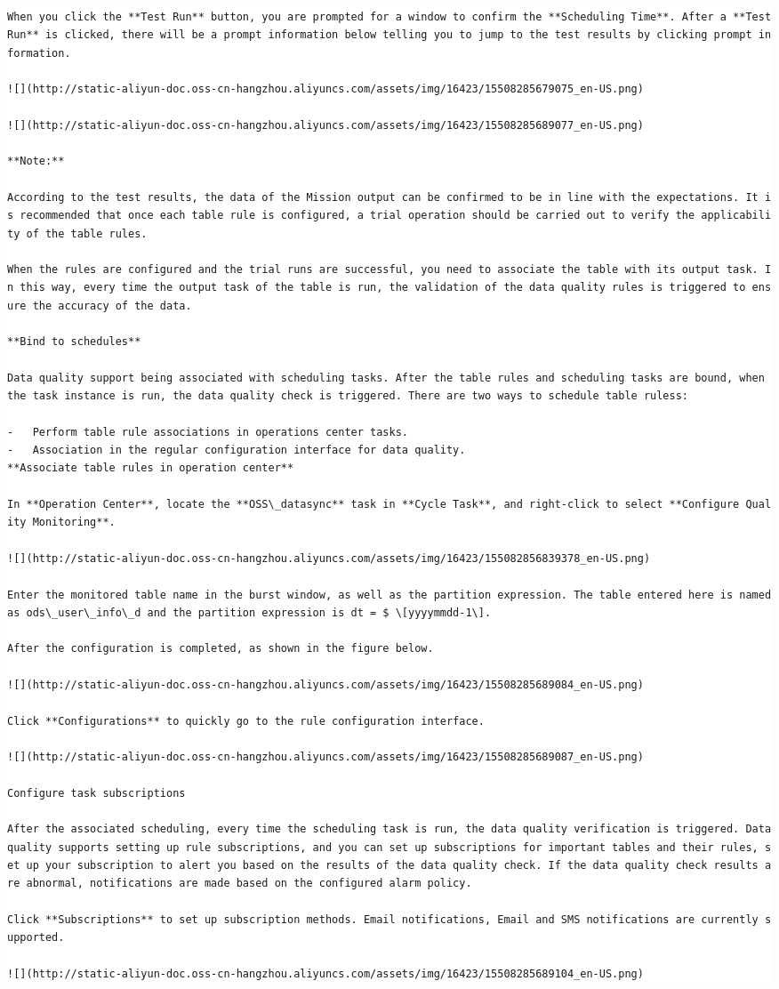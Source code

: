     When you click the **Test Run** button, you are prompted for a window to confirm the **Scheduling Time**. After a **Test Run** is clicked, there will be a prompt information below telling you to jump to the test results by clicking prompt information.

    ![](http://static-aliyun-doc.oss-cn-hangzhou.aliyuncs.com/assets/img/16423/15508285679075_en-US.png)

    ![](http://static-aliyun-doc.oss-cn-hangzhou.aliyuncs.com/assets/img/16423/15508285689077_en-US.png)

    **Note:** 

    According to the test results, the data of the Mission output can be confirmed to be in line with the expectations. It is recommended that once each table rule is configured, a trial operation should be carried out to verify the applicability of the table rules.

    When the rules are configured and the trial runs are successful, you need to associate the table with its output task. In this way, every time the output task of the table is run, the validation of the data quality rules is triggered to ensure the accuracy of the data.

    **Bind to schedules**

    Data quality support being associated with scheduling tasks. After the table rules and scheduling tasks are bound, when the task instance is run, the data quality check is triggered. There are two ways to schedule table ruless:

    -   Perform table rule associations in operations center tasks.
    -   Association in the regular configuration interface for data quality.
    **Associate table rules in operation center**

    In **Operation Center**, locate the **OSS\_datasync** task in **Cycle Task**, and right-click to select **Configure Quality Monitoring**.

    ![](http://static-aliyun-doc.oss-cn-hangzhou.aliyuncs.com/assets/img/16423/155082856839378_en-US.png)

    Enter the monitored table name in the burst window, as well as the partition expression. The table entered here is named as ods\_user\_info\_d and the partition expression is dt = $ \[yyyymmdd-1\].

    After the configuration is completed, as shown in the figure below.

    ![](http://static-aliyun-doc.oss-cn-hangzhou.aliyuncs.com/assets/img/16423/15508285689084_en-US.png)

    Click **Configurations** to quickly go to the rule configuration interface.

    ![](http://static-aliyun-doc.oss-cn-hangzhou.aliyuncs.com/assets/img/16423/15508285689087_en-US.png)

    Configure task subscriptions

    After the associated scheduling, every time the scheduling task is run, the data quality verification is triggered. Data quality supports setting up rule subscriptions, and you can set up subscriptions for important tables and their rules, set up your subscription to alert you based on the results of the data quality check. If the data quality check results are abnormal, notifications are made based on the configured alarm policy.

    Click **Subscriptions** to set up subscription methods. Email notifications, Email and SMS notifications are currently supported.

    ![](http://static-aliyun-doc.oss-cn-hangzhou.aliyuncs.com/assets/img/16423/15508285689104_en-US.png)
